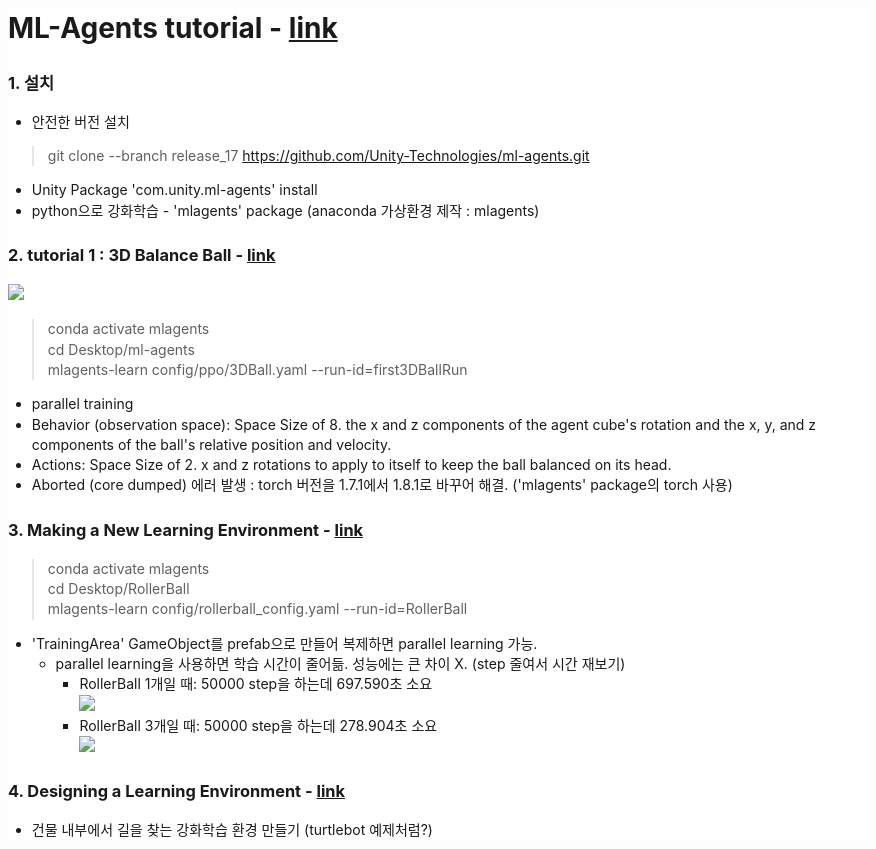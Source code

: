 # ML-Agents tutorial - [link](https://github.com/Unity-Technologies/ml-agents/blob/release_17_docs/docs/Readme.md)

### 1. 설치
- 안전한 버전 설치
> git clone --branch release_17 https://github.com/Unity-Technologies/ml-agents.git
- Unity Package 'com.unity.ml-agents' install
- python으로 강화학습 - 'mlagents' package (anaconda 가상환경 제작 : mlagents)

### 2. tutorial 1 : 3D Balance Ball - [link](https://github.com/Unity-Technologies/ml-agents/blob/release_17_docs/docs/Getting-Started.md)
<img src="https://user-images.githubusercontent.com/59794238/121477798-3f42ff00-ca03-11eb-82f7-650e24e30a6e.gif" width="40%"></img>  

> conda activate mlagents  
> cd Desktop/ml-agents  
> mlagents-learn config/ppo/3DBall.yaml --run-id=first3DBallRun

- parallel training
- Behavior (observation space): Space Size of 8. the x and z components of the agent cube's rotation and the x, y, and z components of the ball's relative position and velocity.
- Actions: Space Size of 2. x and z rotations to apply to itself to keep the ball balanced on its head.
- Aborted (core dumped) 에러 발생 : torch 버전을 1.7.1에서 1.8.1로 바꾸어 해결. ('mlagents' package의 torch 사용)

### 3. Making a New Learning Environment - [link](https://github.com/Unity-Technologies/ml-agents/blob/release_17_docs/docs/Learning-Environment-Create-New.md)
> conda activate mlagents  
> cd Desktop/RollerBall  
> mlagents-learn config/rollerball_config.yaml --run-id=RollerBall
- 'TrainingArea' GameObject를 prefab으로 만들어 복제하면 parallel learning 가능.
	- parallel learning을 사용하면 학습 시간이 줄어듦. 성능에는 큰 차이 X. (step 줄여서 시간 재보기)
		- RollerBall 1개일 때: 50000 step을 하는데 697.590초 소요  
		<img src="https://user-images.githubusercontent.com/59794238/121476633-e1fa7e00-ca01-11eb-8802-fd07b6842183.png" width="30%"></img>  
		- RollerBall 3개일 때: 50000 step을 하는데 278.904초 소요  
		<img src="https://user-images.githubusercontent.com/59794238/121476667-ea52b900-ca01-11eb-8a10-b2fd0da87d03.png" width="30%"></img>  

### 4. Designing a Learning Environment - [link](https://github.com/Unity-Technologies/ml-agents/blob/release_17_docs/docs/Learning-Environment-Design.md)
- 건물 내부에서 길을 찾는 강화학습 환경 만들기 (turtlebot 예제처럼?)

